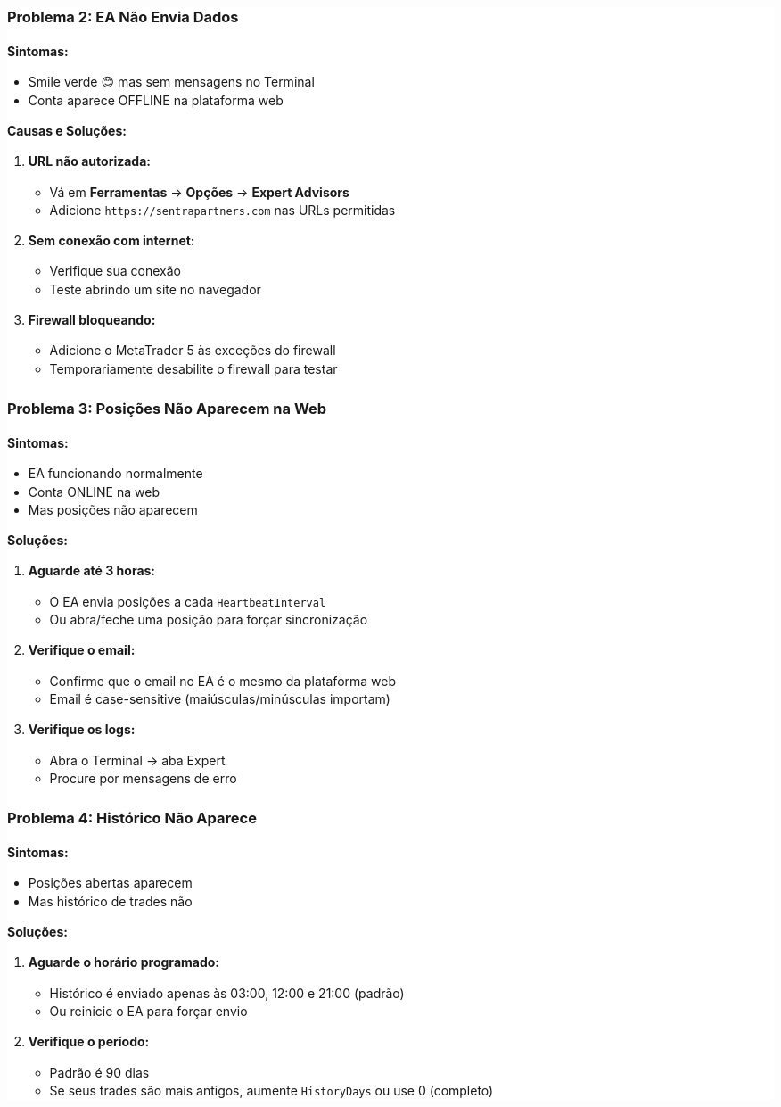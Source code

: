 ### Problema 2: EA Não Envia Dados

**Sintomas:**
- Smile verde 😊 mas sem mensagens no Terminal
- Conta aparece OFFLINE na plataforma web

**Causas e Soluções:**

1. **URL não autorizada:**
   - Vá em **Ferramentas** → **Opções** → **Expert Advisors**
   - Adicione `https://sentrapartners.com` nas URLs permitidas

2. **Sem conexão com internet:**
   - Verifique sua conexão
   - Teste abrindo um site no navegador

3. **Firewall bloqueando:**
   - Adicione o MetaTrader 5 às exceções do firewall
   - Temporariamente desabilite o firewall para testar

### Problema 3: Posições Não Aparecem na Web

**Sintomas:**
- EA funcionando normalmente
- Conta ONLINE na web
- Mas posições não aparecem

**Soluções:**

1. **Aguarde até 3 horas:**
   - O EA envia posições a cada `HeartbeatInterval`
   - Ou abra/feche uma posição para forçar sincronização

2. **Verifique o email:**
   - Confirme que o email no EA é o mesmo da plataforma web
   - Email é case-sensitive (maiúsculas/minúsculas importam)

3. **Verifique os logs:**
   - Abra o Terminal → aba Expert
   - Procure por mensagens de erro

### Problema 4: Histórico Não Aparece

**Sintomas:**
- Posições abertas aparecem
- Mas histórico de trades não

**Soluções:**

1. **Aguarde o horário programado:**
   - Histórico é enviado apenas às 03:00, 12:00 e 21:00 (padrão)
   - Ou reinicie o EA para forçar envio

2. **Verifique o período:**
   - Padrão é 90 dias
   - Se seus trades são mais antigos, aumente `HistoryDays` ou use 0 (completo)
